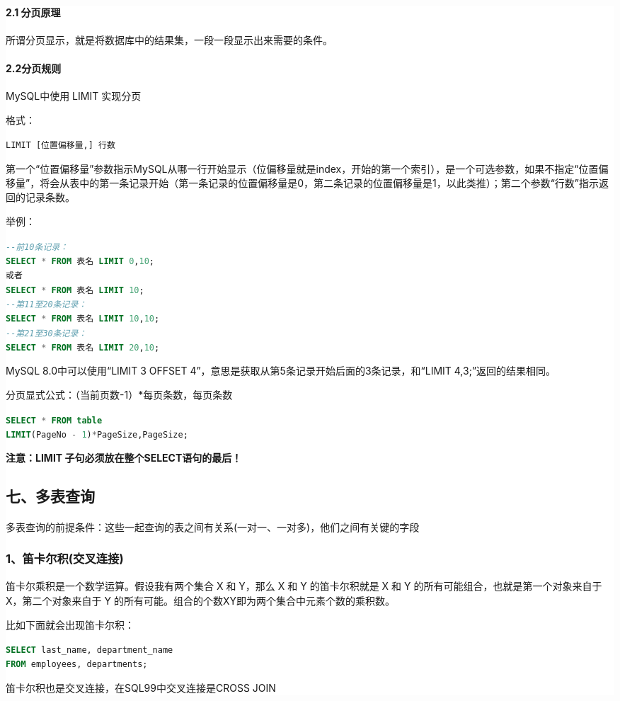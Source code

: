 #### 2.1 分页原理

所谓分页显示，就是将数据库中的结果集，一段一段显示出来需要的条件。

#### 2.2分页规则

MySQL中使用 LIMIT 实现分页

格式：

```
LIMIT [位置偏移量,] 行数
```

第一个“位置偏移量”参数指示MySQL从哪一行开始显示（位偏移量就是index，开始的第一个索引），是一个可选参数，如果不指定“位置偏移量”，将会从表中的第一条记录开始（第一条记录的位置偏移量是0，第二条记录的位置偏移量是1，以此类推）；第二个参数“行数”指示返回的记录条数。

举例：

```sql
--前10条记录：
SELECT * FROM 表名 LIMIT 0,10;
或者
SELECT * FROM 表名 LIMIT 10;
--第11至20条记录：
SELECT * FROM 表名 LIMIT 10,10;
--第21至30条记录：
SELECT * FROM 表名 LIMIT 20,10;
```

MySQL 8.0中可以使用“LIMIT 3 OFFSET 4”，意思是获取从第5条记录开始后面的3条记录，和“LIMIT 4,3;”返回的结果相同。

分页显式公式：（当前页数-1）*每页条数，每页条数

```sql
SELECT * FROM table
LIMIT(PageNo - 1)*PageSize,PageSize;
```

**注意：LIMIT 子句必须放在整个SELECT语句的最后！**

## 七、多表查询

多表查询的前提条件：这些一起查询的表之间有关系(一对一、一对多)，他们之间有关键的字段

### 1、笛卡尔积(交叉连接)

笛卡尔乘积是一个数学运算。假设我有两个集合 X 和 Y，那么 X 和 Y 的笛卡尔积就是 X 和 Y 的所有可能组合，也就是第一个对象来自于 X，第二个对象来自于 Y 的所有可能。组合的个数XY即为两个集合中元素个数的乘积数。

比如下面就会出现笛卡尔积：

```sql
SELECT last_name, department_name
FROM employees, departments;
```

笛卡尔积也是交叉连接，在SQL99中交叉连接是CROSS JOIN
